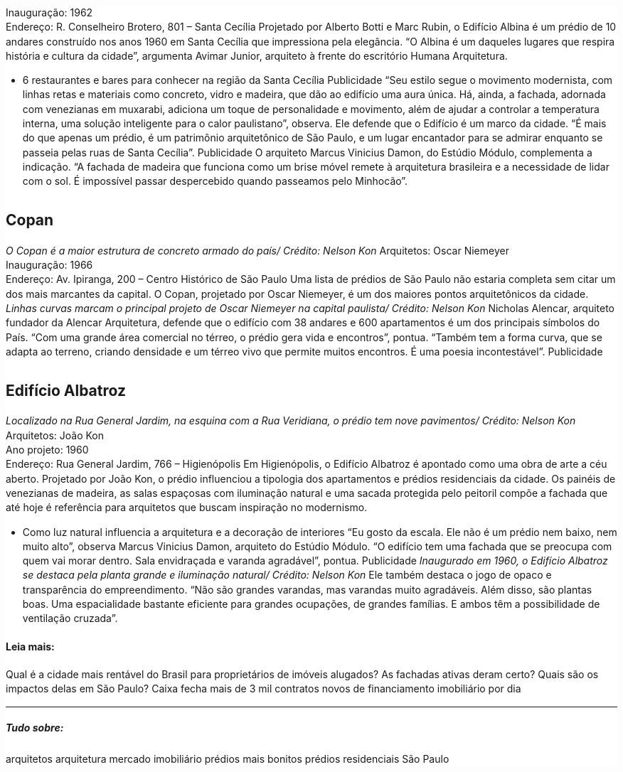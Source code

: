 Inauguração: 1962  
Endereço: R. Conselheiro Brotero, 801 – Santa Cecília
Projetado por Alberto Botti e Marc Rubin, o Edifício Albina é um prédio de 10 andares construído nos anos 1960 em Santa Cecília que impressiona pela elegância. “O Albina é um daqueles lugares que respira história e cultura da cidade”, argumenta Avimar Junior, arquiteto à frente do escritório Humana Arquitetura.
+ 6 restaurantes e bares para conhecer na região da Santa Cecília
Publicidade
“Seu estilo segue o movimento modernista, com linhas retas e materiais como concreto, vidro e madeira, que dão ao edifício uma aura única. Há, ainda, a fachada, adornada com venezianas em muxarabi, adiciona um toque de personalidade e movimento, além de ajudar a controlar a temperatura interna, uma solução inteligente para o calor paulistano”, observa.
Ele defende que o Edifício é um marco da cidade. “É mais do que apenas um prédio, é um patrimônio arquitetônico de São Paulo, e um lugar encantador para se admirar enquanto se passeia pelas ruas de Santa Cecília”.
Publicidade
O arquiteto Marcus Vinicius Damon, do Estúdio Módulo, complementa a indicação. “A fachada de madeira que funciona como um brise móvel remete à arquitetura brasileira e a necessidade de lidar com o sol. É impossível passar despercebido quando passeamos pelo Minhocão”.
## **Copan**
_O Copan é a maior estrutura de concreto armado do país/ Crédito: Nelson Kon_
Arquitetos: Oscar Niemeyer  
Inauguração: 1966  
Endereço: Av. Ipiranga, 200 – Centro Histórico de São Paulo
Uma lista de prédios de São Paulo não estaria completa sem citar um dos mais marcantes da capital. O Copan, projetado por Oscar Niemeyer, é um dos maiores pontos arquitetônicos da cidade.
_Linhas curvas marcam o principal projeto de Oscar Niemeyer na capital paulista/ Crédito: Nelson Kon_
Nicholas Alencar, arquiteto fundador da Alencar Arquitetura, defende que o edifício com 38 andares e 600 apartamentos é um dos principais símbolos do País. “Com uma grande área comercial no térreo, o prédio gera vida e encontros”, pontua. “Também tem a forma curva, que se adapta ao terreno, criando densidade e um térreo vivo que permite muitos encontros. É uma poesia incontestável”. 
Publicidade
## **Edifício Albatroz**
_Localizado na Rua General Jardim, na esquina com a Rua Veridiana, o prédio tem nove pavimentos/ Crédito: Nelson Kon_
Arquitetos: João Kon  
Ano projeto: 1960  
Endereço: Rua General Jardim, 766 – Higienópolis
Em Higienópolis, o Edifício Albatroz é apontado como uma obra de arte a céu aberto. Projetado por João Kon, o prédio influenciou a tipologia dos apartamentos e prédios residenciais da cidade. Os painéis de venezianas de madeira, as salas espaçosas com iluminação natural e uma sacada protegida pelo peitoril compõe a fachada que até hoje é referência para arquitetos que buscam inspiração no modernismo. 
+ Como luz natural influencia a arquitetura e a decoração de interiores
“Eu gosto da escala. Ele não é um prédio nem baixo, nem muito alto”, observa Marcus Vinicius Damon, arquiteto do Estúdio Módulo. “O edifício tem uma fachada que se preocupa com quem vai morar dentro. Sala envidraçada e varanda agradável”, pontua. 
Publicidade
_Inaugurado em 1960, o Edifício Albatroz se destaca pela planta grande e iluminação natural/ Crédito: Nelson Kon_
Ele também destaca o jogo de opaco e transparência do empreendimento. “Não são grandes varandas, mas varandas muito agradáveis. Além disso, são plantas boas. Uma espacialidade bastante eficiente para grandes ocupações, de grandes famílias. E ambos têm a possibilidade de ventilação cruzada”.
#### Leia mais:
Qual é a cidade mais rentável do Brasil para proprietários de imóveis alugados? As fachadas ativas deram certo? Quais são os impactos delas em São Paulo? Caixa fecha mais de 3 mil contratos novos de financiamento imobiliário por dia
* * *
##### Tudo sobre:
arquitetos arquitetura mercado imobiliário prédios mais bonitos prédios residenciais São Paulo